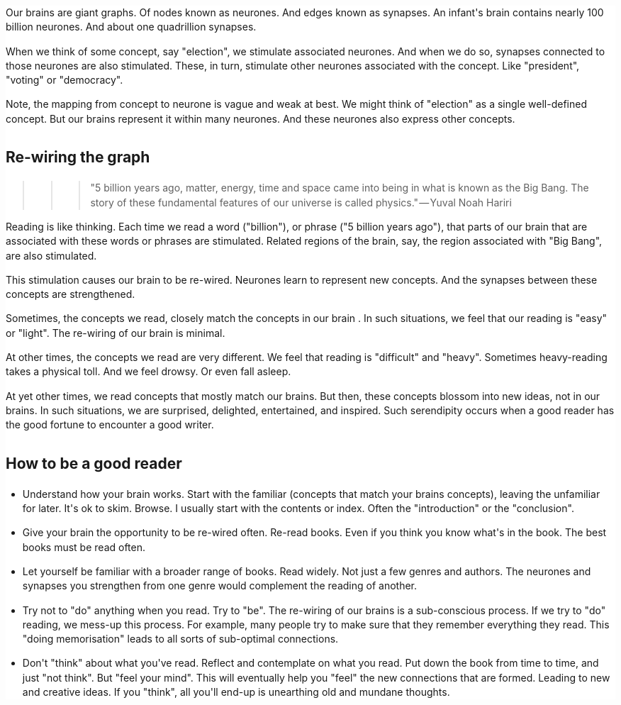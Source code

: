 Our brains are giant graphs. Of nodes known as neurones. And edges known as synapses. An infant's brain contains nearly 100 billion neurones. And about one quadrillion synapses.

When we think of some concept, say "election", we stimulate associated neurones. And when we do so, synapses connected to those neurones are also stimulated. These, in turn, stimulate other neurones associated with the concept. Like "president", "voting" or "democracy".

Note, the mapping from concept to neurone is vague and weak at best. We might think of "election" as a single well-defined concept. But our brains represent it within many neurones. And these neurones also express other concepts.

## Re-wiring the graph

>>> "5 billion years ago, matter, energy, time and space came into being in what is known as the Big Bang. The story of these fundamental features of our universe is called physics." — Yuval Noah Hariri

Reading is like thinking. Each time we read a word ("billion"), or phrase ("5 billion years ago"), that parts of our brain that are associated with these words or phrases are stimulated. Related regions of the brain, say, the region associated with "Big Bang", are also stimulated.

This stimulation causes our brain to be re-wired. Neurones learn to represent new concepts. And the synapses between these concepts are strengthened.

Sometimes, the concepts we read, closely match the concepts in our brain . In such situations, we feel that our reading is "easy" or "light". The re-wiring of our brain is minimal.

At other times, the concepts we read are very different. We feel that reading is "difficult" and "heavy". Sometimes heavy-reading takes a physical toll. And we feel drowsy. Or even fall asleep.

At yet other times, we read concepts that mostly match our brains. But then, these concepts blossom into new ideas, not in our brains. In such situations, we are surprised, delighted, entertained, and inspired. Such serendipity occurs when a good reader has the good fortune to encounter a good writer.

## How to be a good reader

* Understand how your brain works. Start with the familiar (concepts that match your brains concepts), leaving the unfamiliar for later. It's ok to skim. Browse. I usually start with the contents or index. Often the "introduction" or the "conclusion".

* Give your brain the opportunity to be re-wired often. Re-read books. Even if you think you know what's in the book. The best books must be read often.

* Let yourself be familiar with a broader range of books. Read widely. Not just a few genres and authors. The neurones and synapses you strengthen from one genre would complement the reading of another.

* Try not to "do" anything when you read. Try to "be". The re-wiring of our brains is a sub-conscious process. If we try to "do" reading, we mess-up this process. For example, many people try to make sure that they remember everything they read. This "doing memorisation" leads to all sorts of sub-optimal connections.

* Don't "think" about what you've read. Reflect and contemplate on what you read. Put down the book from time to time, and just "not think". But "feel your mind". This will eventually help you "feel" the new connections that are formed. Leading to new and creative ideas. If you "think", all you'll end-up is unearthing old and mundane thoughts.
